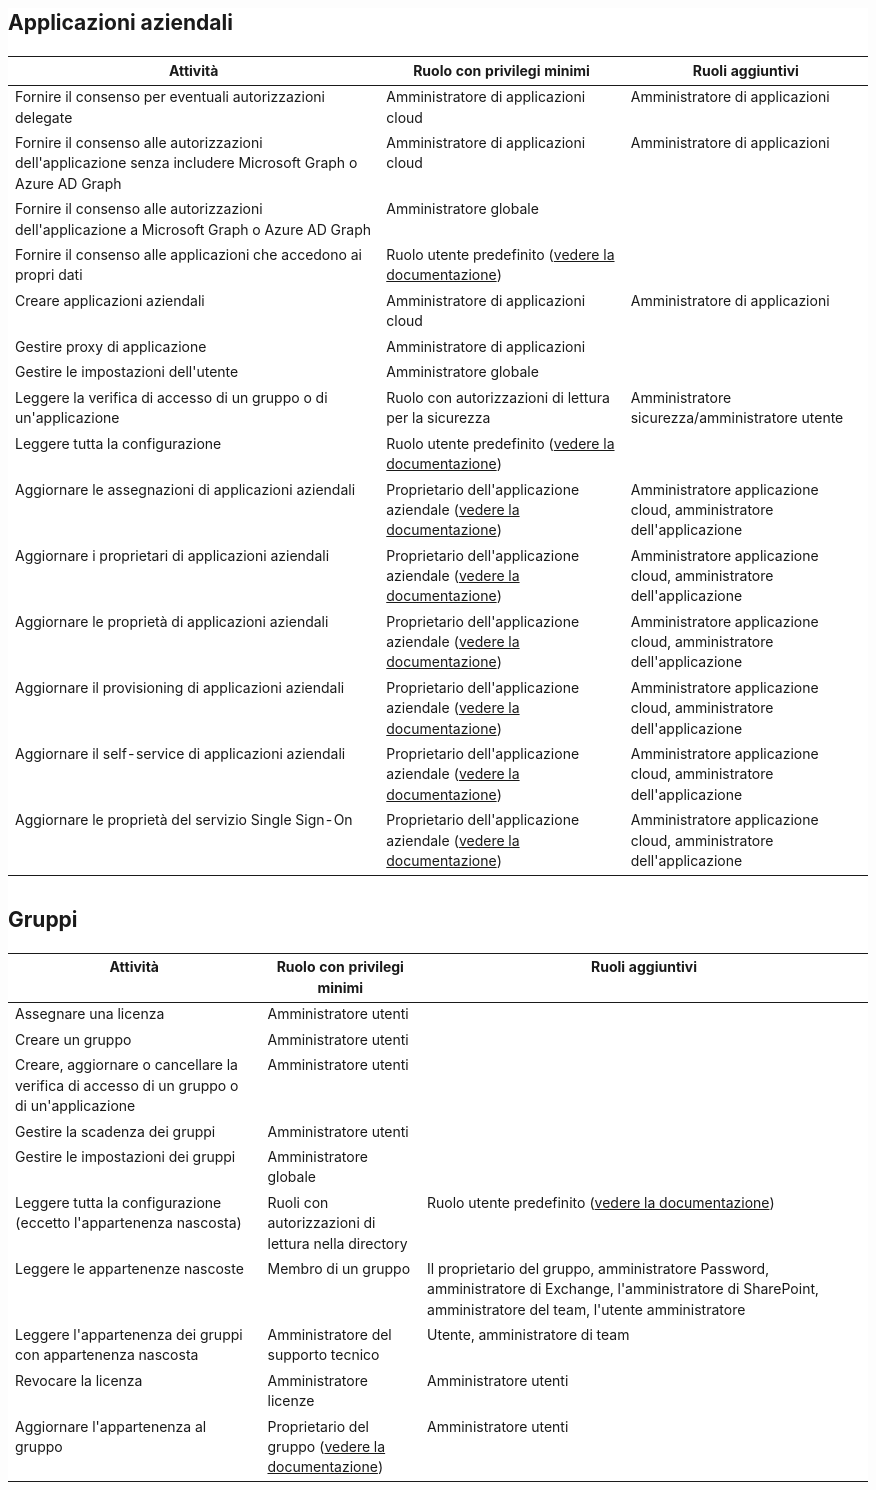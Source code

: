 ## <a name="enterprise-applications"></a>Applicazioni aziendali

Attività | Ruolo con privilegi minimi | Ruoli aggiuntivi
---- | --------------------- | ----------------
Fornire il consenso per eventuali autorizzazioni delegate | Amministratore di applicazioni cloud | Amministratore di applicazioni
Fornire il consenso alle autorizzazioni dell'applicazione senza includere Microsoft Graph o Azure AD Graph | Amministratore di applicazioni cloud | Amministratore di applicazioni
Fornire il consenso alle autorizzazioni dell'applicazione a Microsoft Graph o Azure AD Graph | Amministratore globale | 
Fornire il consenso alle applicazioni che accedono ai propri dati | Ruolo utente predefinito ([vedere la documentazione](https://docs.microsoft.com/azure/active-directory/fundamentals/users-default-permissions)) | 
Creare applicazioni aziendali | Amministratore di applicazioni cloud | Amministratore di applicazioni
Gestire proxy di applicazione | Amministratore di applicazioni | 
Gestire le impostazioni dell'utente | Amministratore globale | 
Leggere la verifica di accesso di un gruppo o di un'applicazione | Ruolo con autorizzazioni di lettura per la sicurezza | Amministratore sicurezza/amministratore utente
Leggere tutta la configurazione | Ruolo utente predefinito ([vedere la documentazione](https://docs.microsoft.com/azure/active-directory/fundamentals/users-default-permissions)) | 
Aggiornare le assegnazioni di applicazioni aziendali | Proprietario dell'applicazione aziendale ([vedere la documentazione](https://docs.microsoft.com/azure/active-directory/fundamentals/users-default-permissions)) | Amministratore applicazione cloud, amministratore dell'applicazione
Aggiornare i proprietari di applicazioni aziendali | Proprietario dell'applicazione aziendale ([vedere la documentazione](https://docs.microsoft.com/azure/active-directory/fundamentals/users-default-permissions)) | Amministratore applicazione cloud, amministratore dell'applicazione
Aggiornare le proprietà di applicazioni aziendali | Proprietario dell'applicazione aziendale ([vedere la documentazione](https://docs.microsoft.com/azure/active-directory/fundamentals/users-default-permissions)) | Amministratore applicazione cloud, amministratore dell'applicazione
Aggiornare il provisioning di applicazioni aziendali | Proprietario dell'applicazione aziendale ([vedere la documentazione](https://docs.microsoft.com/azure/active-directory/fundamentals/users-default-permissions)) | Amministratore applicazione cloud, amministratore dell'applicazione
Aggiornare il self-service di applicazioni aziendali | Proprietario dell'applicazione aziendale ([vedere la documentazione](https://docs.microsoft.com/azure/active-directory/fundamentals/users-default-permissions)) | Amministratore applicazione cloud, amministratore dell'applicazione
Aggiornare le proprietà del servizio Single Sign-On | Proprietario dell'applicazione aziendale ([vedere la documentazione](https://docs.microsoft.com/azure/active-directory/fundamentals/users-default-permissions)) | Amministratore applicazione cloud, amministratore dell'applicazione

## <a name="groups"></a>Gruppi

Attività | Ruolo con privilegi minimi | Ruoli aggiuntivi
---- | --------------------- | ----------------
Assegnare una licenza | Amministratore utenti | 
Creare un gruppo | Amministratore utenti | 
Creare, aggiornare o cancellare la verifica di accesso di un gruppo o di un'applicazione | Amministratore utenti | 
Gestire la scadenza dei gruppi | Amministratore utenti | 
Gestire le impostazioni dei gruppi | Amministratore globale | 
Leggere tutta la configurazione (eccetto l'appartenenza nascosta) | Ruoli con autorizzazioni di lettura nella directory | Ruolo utente predefinito ([vedere la documentazione](https://docs.microsoft.com/azure/active-directory/fundamentals/users-default-permissions))
Leggere le appartenenze nascoste | Membro di un gruppo | Il proprietario del gruppo, amministratore Password, amministratore di Exchange, l'amministratore di SharePoint, amministratore del team, l'utente amministratore
Leggere l'appartenenza dei gruppi con appartenenza nascosta | Amministratore del supporto tecnico | Utente, amministratore di team
Revocare la licenza | Amministratore licenze | Amministratore utenti
Aggiornare l'appartenenza al gruppo | Proprietario del gruppo ([vedere la documentazione](https://docs.microsoft.com/azure/active-directory/fundamentals/users-default-permissions)) | Amministratore utenti